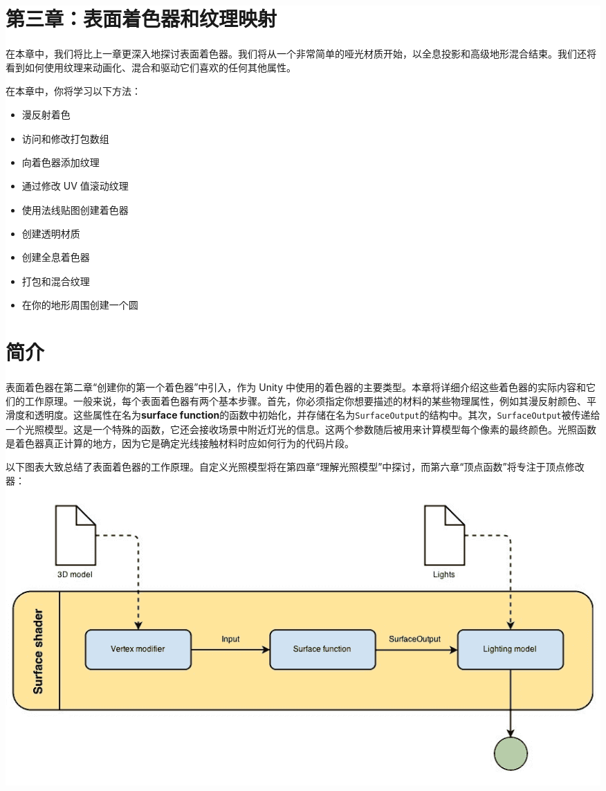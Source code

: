 # 第三章：表面着色器和纹理映射

在本章中，我们将比上一章更深入地探讨表面着色器。我们将从一个非常简单的哑光材质开始，以全息投影和高级地形混合结束。我们还将看到如何使用纹理来动画化、混合和驱动它们喜欢的任何其他属性。

在本章中，你将学习以下方法：

+   漫反射着色

+   访问和修改打包数组

+   向着色器添加纹理

+   通过修改 UV 值滚动纹理

+   使用法线贴图创建着色器

+   创建透明材质

+   创建全息着色器

+   打包和混合纹理

+   在你的地形周围创建一个圆

# 简介

表面着色器在第二章“创建你的第一个着色器”中引入，作为 Unity 中使用的着色器的主要类型。本章将详细介绍这些着色器的实际内容和它们的工作原理。一般来说，每个表面着色器有两个基本步骤。首先，你必须指定你想要描述的材料的某些物理属性，例如其漫反射颜色、平滑度和透明度。这些属性在名为**surface function**的函数中初始化，并存储在名为`SurfaceOutput`的结构中。其次，`SurfaceOutput`被传递给一个光照模型。这是一个特殊的函数，它还会接收场景中附近灯光的信息。这两个参数随后被用来计算模型每个像素的最终颜色。光照函数是着色器真正计算的地方，因为它是确定光线接触材料时应如何行为的代码片段。

以下图表大致总结了表面着色器的工作原理。自定义光照模型将在第四章“理解光照模型”中探讨，而第六章“顶点函数”将专注于顶点修改器：

![](img/00040.jpeg)
